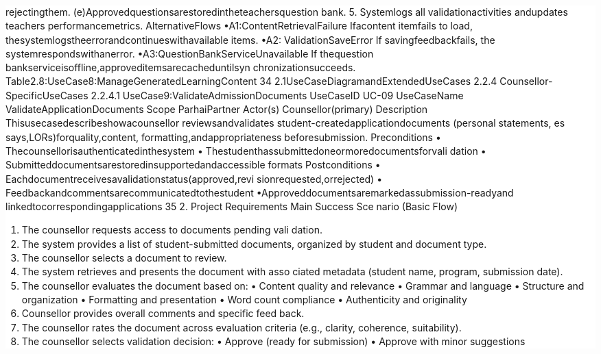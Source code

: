  rejectingthem.
 (e)Approvedquestionsarestoredintheteachersquestion
 bank.
 5. Systemlogs all validationactivities andupdates teachers
 performancemetrics.
 AlternativeFlows
 •A1:ContentRetrievalFailure Ifacontent itemfails to
 load, thesystemlogstheerrorandcontinueswithavailable
 items.
 •A2: ValidationSaveError If savingfeedbackfails, the
 systemrespondswithanerror.
 •A3:QuestionBankServiceUnavailable If thequestion
 bankserviceisoffline,approveditemsarecacheduntilsyn
chronizationsucceeds.
 Table2.8:UseCase8:ManageGeneratedLearningContent
 34
2.1UseCaseDiagramandExtendedUseCases
 2.2.4 Counsellor-SpecificUseCases
 2.2.4.1 UseCase9:ValidateAdmissionDocuments
 UseCaseID UC-09
 UseCaseName ValidateApplicationDocuments
 Scope ParhaiPartner
 Actor(s) Counsellor(primary)
 Description Thisusecasedescribeshowacounsellor reviewsandvalidates
 student-createdapplicationdocuments (personal statements, es
says,LORs)forquality,content, formatting,andappropriateness
 beforesubmission.
 Preconditions
 • Thecounsellorisauthenticatedinthesystem
 • Thestudenthassubmittedoneormoredocumentsforvali
dation
 • Submitteddocumentsarestoredinsupportedandaccessible
 formats
 Postconditions
 • Eachdocumentreceivesavalidationstatus(approved,revi
sionrequested,orrejected)
 • Feedbackandcommentsarecommunicatedtothestudent
 •Approveddocumentsaremarkedassubmission-readyand
 linkedtocorrespondingapplications
 35
2. Project Requirements
 Main Success Sce
nario (Basic Flow)
 1. The counsellor requests access to documents pending vali
dation.
 2. The system provides a list of student-submitted documents,
 organized by student and document type.
 3. The counsellor selects a document to review.
 4. The system retrieves and presents the document with asso
ciated metadata (student name, program, submission date).
 5. The counsellor evaluates the document based on:
 • Content quality and relevance
 • Grammar and language
 • Structure and organization
 • Formatting and presentation
 • Word count compliance
 • Authenticity and originality
 6. Counsellor provides overall comments and specific feed
back.
 7. The counsellor rates the document across evaluation criteria
 (e.g., clarity, coherence, suitability).
 8. The counsellor selects validation decision:
 • Approve (ready for submission)
 • Approve with minor suggestions